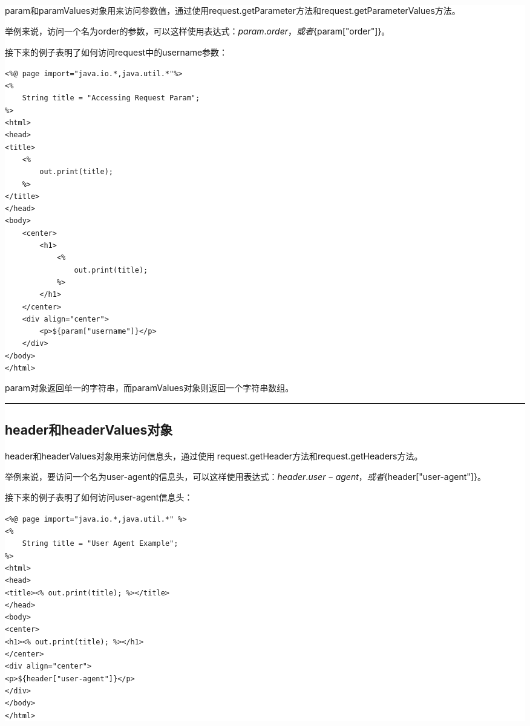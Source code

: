 param和paramValues对象用来访问参数值，通过使用request.getParameter方法和request.getParameterValues方法。

举例来说，访问一个名为order的参数，可以这样使用表达式：${param.order}，或者${param["order"]}。

接下来的例子表明了如何访问request中的username参数：

```
<%@ page import="java.io.*,java.util.*"%>
<%
	String title = "Accessing Request Param";
%>
<html>
<head>
<title>
	<%
		out.print(title);
	%>
</title>
</head>
<body>
	<center>
		<h1>
			<%
				out.print(title);
			%>
		</h1>
	</center>
	<div align="center">
		<p>${param["username"]}</p>
	</div>
</body>
</html>
```

param对象返回单一的字符串，而paramValues对象则返回一个字符串数组。

------

## header和headerValues对象

header和headerValues对象用来访问信息头，通过使用 request.getHeader方法和request.getHeaders方法。

举例来说，要访问一个名为user-agent的信息头，可以这样使用表达式：${header.user-agent}，或者${header["user-agent"]}。

接下来的例子表明了如何访问user-agent信息头：

```
<%@ page import="java.io.*,java.util.*" %>
<%
    String title = "User Agent Example";
%>
<html>
<head>
<title><% out.print(title); %></title>
</head>
<body>
<center>
<h1><% out.print(title); %></h1>
</center>
<div align="center">
<p>${header["user-agent"]}</p>
</div>
</body>
</html>
```
